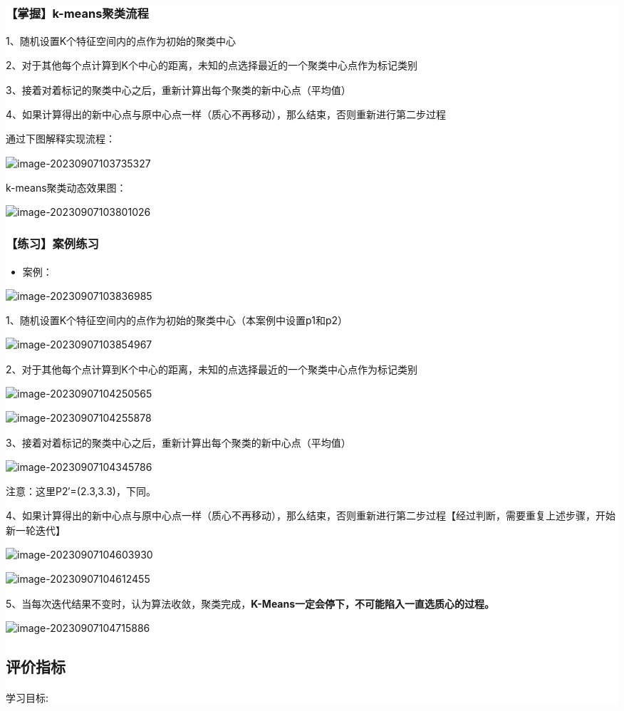 ### 【掌握】k-means聚类流程

1、随机设置K个特征空间内的点作为初始的聚类中心

2、对于其他每个点计算到K个中心的距离，未知的点选择最近的一个聚类中心点作为标记类别

3、接着对着标记的聚类中心之后，重新计算出每个聚类的新中心点（平均值）

4、如果计算得出的新中心点与原中心点一样（质心不再移动），那么结束，否则重新进行第二步过程

通过下图解释实现流程：

![image-20230907103735327](https://bob-blog-image.oss-cn-shanghai.aliyuncs.com/MachineLearning/cluster/image-20230907103735327.png)

k-means聚类动态效果图：

![image-20230907103801026](https://bob-blog-image.oss-cn-shanghai.aliyuncs.com/MachineLearning/cluster/image-20230907103801026.png)

### 【练习】案例练习

- 案例：

![image-20230907103836985](https://bob-blog-image.oss-cn-shanghai.aliyuncs.com/MachineLearning/cluster/image-20230907103836985.png)

1、随机设置K个特征空间内的点作为初始的聚类中心（本案例中设置p1和p2）

![image-20230907103854967](https://bob-blog-image.oss-cn-shanghai.aliyuncs.com/MachineLearning/cluster/image-20230907103854967.png)

2、对于其他每个点计算到K个中心的距离，未知的点选择最近的一个聚类中心点作为标记类别

![image-20230907104250565](https://bob-blog-image.oss-cn-shanghai.aliyuncs.com/MachineLearning/cluster/image-20230907104250565.png)

![image-20230907104255878](https://bob-blog-image.oss-cn-shanghai.aliyuncs.com/MachineLearning/cluster/image-20230907104255878.png)

3、接着对着标记的聚类中心之后，重新计算出每个聚类的新中心点（平均值）

![image-20230907104345786](https://bob-blog-image.oss-cn-shanghai.aliyuncs.com/MachineLearning/cluster/image-20230907104345786.png)

注意：这里P2′=(2.3,3.3)，下同。

4、如果计算得出的新中心点与原中心点一样（质心不再移动），那么结束，否则重新进行第二步过程【经过判断，需要重复上述步骤，开始新一轮迭代】

![image-20230907104603930](https://bob-blog-image.oss-cn-shanghai.aliyuncs.com/MachineLearning/cluster/image-20230907104603930.png)

![image-20230907104612455](https://bob-blog-image.oss-cn-shanghai.aliyuncs.com/MachineLearning/cluster/image-20230907104612455.png)

5、当每次迭代结果不变时，认为算法收敛，聚类完成，**K-Means一定会停下，不可能陷入一直选质心的过程。**

![image-20230907104715886](https://bob-blog-image.oss-cn-shanghai.aliyuncs.com/MachineLearning/cluster/image-20230907104715886.png)



## 评价指标

学习目标:
